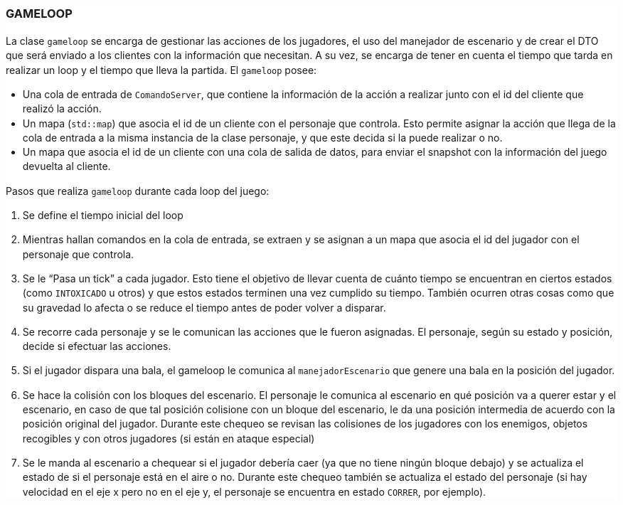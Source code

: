 ### GAMELOOP

La clase `gameloop` se encarga de gestionar las acciones de los jugadores, el uso del manejador de escenario y de crear
el DTO que será enviado a los clientes con la información que necesitan. A su vez, se encarga de tener en cuenta el
tiempo que tarda en realizar un loop y el tiempo que lleva la partida. El `gameloop` posee:

* Una cola de entrada de `ComandoServer`, que contiene la información de la acción a realizar junto con el id del
  cliente que realizó la acción.
* Un mapa (`std::map`) que asocia el id de un cliente con el personaje que controla. Esto permite asignar la acción que
  llega de la cola de entrada a la misma instancia de la clase personaje, y que este decida si la puede realizar o no.
* Un mapa que asocia el id de un cliente con una cola de salida de datos, para enviar el snapshot con la información del
  juego devuelta al cliente.

Pasos que realiza `gameloop` durante cada loop del juego:

1. Se define el tiempo inicial del loop

2. Mientras hallan comandos en la cola de entrada, se extraen y se asignan a un mapa que asocia el id del jugador con el
   personaje que controla.

3. Se le “Pasa un tick” a cada jugador. Esto tiene el objetivo de llevar cuenta de cuánto tiempo se encuentran en
   ciertos estados (como `INTOXICADO` u otros) y que estos estados terminen una vez cumplido su tiempo. También ocurren
   otras cosas como que su gravedad lo afecta o se reduce el tiempo antes de poder volver a disparar.

4. Se recorre cada personaje y se le comunican las acciones que le fueron asignadas. El personaje, según su estado y
   posición, decide si efectuar las acciones.

5. Si el jugador dispara una bala, el gameloop le comunica al `manejadorEscenario` que genere una bala en la posición
   del jugador.

6. Se hace la colisión con los bloques del escenario. El personaje le comunica al escenario en qué posición va a querer
   estar y el escenario, en caso de que tal posición colisione con un bloque del escenario, le da una posición
   intermedia
   de acuerdo con la posición original del jugador. Durante este chequeo se revisan las colisiones de los jugadores con
   los
   enemigos, objetos recogibles y con otros jugadores (si están en ataque especial)

7. Se le manda al escenario a chequear si el jugador debería caer (ya que no tiene ningún bloque debajo) y se actualiza
   el estado de si el personaje está en el aire o no. Durante este chequeo también se actualiza el estado del personaje
   (si hay velocidad en el eje x pero no en el eje y, el personaje se encuentra en estado `CORRER`, por ejemplo).
